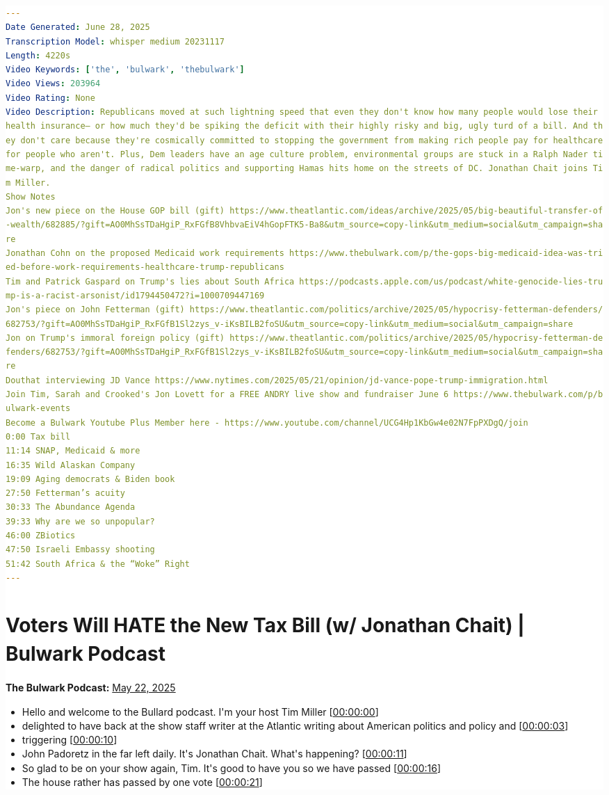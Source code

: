 ```yaml
---
Date Generated: June 28, 2025
Transcription Model: whisper medium 20231117
Length: 4220s
Video Keywords: ['the', 'bulwark', 'thebulwark']
Video Views: 203964
Video Rating: None
Video Description: Republicans moved at such lightning speed that even they don't know how many people would lose their health insurance— or how much they'd be spiking the deficit with their highly risky and big, ugly turd of a bill. And they don't care because they're cosmically committed to stopping the government from making rich people pay for healthcare for people who aren't. Plus, Dem leaders have an age culture problem, environmental groups are stuck in a Ralph Nader time-warp, and the danger of radical politics and supporting Hamas hits home on the streets of DC. Jonathan Chait joins Tim Miller.
Show Notes
Jon's new piece on the House GOP bill (gift) https://www.theatlantic.com/ideas/archive/2025/05/big-beautiful-transfer-of-wealth/682885/?gift=AO0MhSsTDaHgiP_RxFGfB8VhbvaEiV4hGopFTK5-Ba8&utm_source=copy-link&utm_medium=social&utm_campaign=share 
Jonathan Cohn on the proposed Medicaid work requirements https://www.thebulwark.com/p/the-gops-big-medicaid-idea-was-tried-before-work-requirements-healthcare-trump-republicans 
Tim and Patrick Gaspard on Trump's lies about South Africa https://podcasts.apple.com/us/podcast/white-genocide-lies-trump-is-a-racist-arsonist/id1794450472?i=1000709447169 
Jon's piece on John Fetterman (gift) https://www.theatlantic.com/politics/archive/2025/05/hypocrisy-fetterman-defenders/682753/?gift=AO0MhSsTDaHgiP_RxFGfB1Sl2zys_v-iKsBILB2foSU&utm_source=copy-link&utm_medium=social&utm_campaign=share 
Jon on Trump's immoral foreign policy (gift) https://www.theatlantic.com/politics/archive/2025/05/hypocrisy-fetterman-defenders/682753/?gift=AO0MhSsTDaHgiP_RxFGfB1Sl2zys_v-iKsBILB2foSU&utm_source=copy-link&utm_medium=social&utm_campaign=share 
Douthat interviewing JD Vance https://www.nytimes.com/2025/05/21/opinion/jd-vance-pope-trump-immigration.html 
Join Tim, Sarah and Crooked's Jon Lovett for a FREE ANDRY live show and fundraiser June 6 https://www.thebulwark.com/p/bulwark-events 
Become a Bulwark Youtube Plus Member here - https://www.youtube.com/channel/UCG4Hp1KbGw4e02N7FpPXDgQ/join
0:00 Tax bill 
11:14 SNAP, Medicaid & more
16:35 Wild Alaskan Company 
19:09 Aging democrats & Biden book
27:50 Fetterman’s acuity 
30:33 The Abundance Agenda
39:33 Why are we so unpopular? 
46:00 ZBiotics
47:50 Israeli Embassy shooting 
51:42 South Africa & the “Woke” Right
---
```


# Voters Will HATE the New Tax Bill (w/ Jonathan Chait) | Bulwark Podcast
**The Bulwark Podcast:** [May 22, 2025](https://www.youtube.com/watch?v=jj8iwJx9-AU)
*  Hello and welcome to the Bullard podcast. I'm your host Tim Miller [[00:00:00](https://www.youtube.com/watch?v=jj8iwJx9-AU&t=0.0s)]
*  delighted to have back at the show staff writer at the Atlantic writing about American politics and policy and [[00:00:03](https://www.youtube.com/watch?v=jj8iwJx9-AU&t=3.4s)]
*  triggering [[00:00:10](https://www.youtube.com/watch?v=jj8iwJx9-AU&t=10.0s)]
*  John Padoretz in the far left daily. It's Jonathan Chait. What's happening? [[00:00:11](https://www.youtube.com/watch?v=jj8iwJx9-AU&t=11.36s)]
*  So glad to be on your show again, Tim. It's good to have you so we have passed [[00:00:16](https://www.youtube.com/watch?v=jj8iwJx9-AU&t=16.88s)]
*  The house rather has passed by one vote [[00:00:21](https://www.youtube.com/watch?v=jj8iwJx9-AU&t=21.92s)]